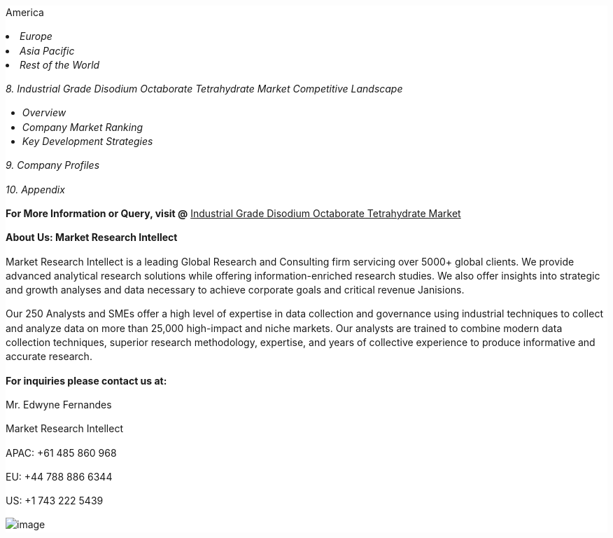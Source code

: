 America</span></em></li><li><em><span class="">Europe</span></em></li><li><em><span class="">Asia Pacific</span></em></li><li><em><span class="">Rest of the World</span></em></li></ul><p><em><span class="font-[700]">8. Industrial Grade Disodium Octaborate Tetrahydrate Market Competitive Landscape</span></em></p><ul><li><em><span class="">Overview</span></em></li><li><em><span class="">Company Market Ranking</span></em></li><li><em><span class="">Key Development Strategies</span></em></li></ul><p><em><span class="font-[700]">9. Company Profiles</span></em></p><p><em><span class="font-[700]">10. Appendix</span></em></p><p><span class="font-[700]"><strong>For More Information or Query, visit&nbsp;@</strong>&nbsp;</span><span class="font-[700]"><a href="https://www.marketresearchintellect.com/product/industrial-grade-disodium-octaborate-tetrahydrate-market/?utm_source=Linkedin&utm_medium=808" target="_blank" data-tracking-control-name="article-ssr-frontend-pulse_little-text-block" data-tracking-will-navigate="" data-test-link="">Industrial Grade Disodium Octaborate Tetrahydrate Market</a></span></p><p><strong><span class="font-[700]">About Us: Market Research Intellect</span></strong></p><p><span class="">Market Research Intellect is a leading Global Research and Consulting firm servicing over 5000+ global clients. We provide advanced analytical research solutions while offering information-enriched research studies.&nbsp;</span>We also offer insights into strategic and growth analyses and data necessary to achieve corporate goals and critical revenue Janisions.</p><p><span class="">Our 250 Analysts and SMEs offer a high level of expertise in data collection and governance using industrial techniques to collect and analyze data on more than 25,000 high-impact and niche markets. Our analysts are trained to combine modern data collection techniques, superior research methodology, expertise, and years of collective experience to produce informative and accurate research.</span></p><p><strong>For inquiries please contact us at:</strong></p><p>Mr. Edwyne Fernandes</p><p>Market Research Intellect</p><p>APAC: +61 485 860 968</p><p>EU: +44 788 886 6344</p><p>US: +1 743 222 5439</p>
![image](https://github.com/user-attachments/assets/bd2868d9-eda2-4e65-a79e-d9e01452cb01)
